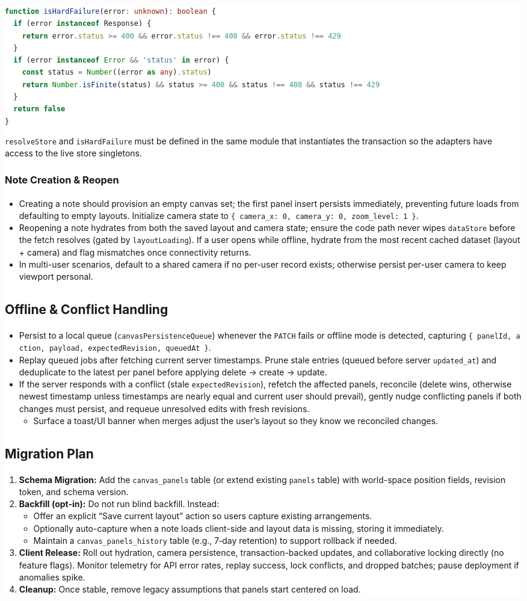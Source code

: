 ```ts
function isHardFailure(error: unknown): boolean {
  if (error instanceof Response) {
    return error.status >= 400 && error.status !== 408 && error.status !== 429
  }
  if (error instanceof Error && 'status' in error) {
    const status = Number((error as any).status)
    return Number.isFinite(status) && status >= 400 && status !== 408 && status !== 429
  }
  return false
}
```
`resolveStore` and `isHardFailure` must be defined in the same module that instantiates the transaction so the adapters have access to the live store singletons.

### Note Creation & Reopen
- Creating a note should provision an empty canvas set; the first panel insert persists immediately, preventing future loads from defaulting to empty layouts. Initialize camera state to `{ camera_x: 0, camera_y: 0, zoom_level: 1 }`.
- Reopening a note hydrates from both the saved layout and camera state; ensure the code path never wipes `dataStore` before the fetch resolves (gated by `layoutLoading`). If a user opens while offline, hydrate from the most recent cached dataset (layout + camera) and flag mismatches once connectivity returns.
- In multi-user scenarios, default to a shared camera if no per-user record exists; otherwise persist per-user camera to keep viewport personal.

## Offline & Conflict Handling
- Persist to a local queue (`canvasPersistenceQueue`) whenever the `PATCH` fails or offline mode is detected, capturing `{ panelId, action, payload, expectedRevision, queuedAt }`.
- Replay queued jobs after fetching current server timestamps. Prune stale entries (queued before server `updated_at`) and deduplicate to the latest per panel before applying delete → create → update.
- If the server responds with a conflict (stale `expectedRevision`), refetch the affected panels, reconcile (delete wins, otherwise newest timestamp unless timestamps are nearly equal and current user should prevail), gently nudge conflicting panels if both changes must persist, and requeue unresolved edits with fresh revisions.
  - Surface a toast/UI banner when merges adjust the user’s layout so they know we reconciled changes.

## Migration Plan
1. **Schema Migration:** Add the `canvas_panels` table (or extend existing `panels` table) with world-space position fields, revision token, and schema version.
2. **Backfill (opt-in):** Do not run blind backfill. Instead:
   - Offer an explicit “Save current layout” action so users capture existing arrangements.
   - Optionally auto-capture when a note loads client-side and layout data is missing, storing it immediately.
   - Maintain a `canvas_panels_history` table (e.g., 7‑day retention) to support rollback if needed.
3. **Client Release:** Roll out hydration, camera persistence, transaction-backed updates, and collaborative locking directly (no feature flags). Monitor telemetry for API error rates, replay success, lock conflicts, and dropped batches; pause deployment if anomalies spike.
4. **Cleanup:** Once stable, remove legacy assumptions that panels start centered on load.
